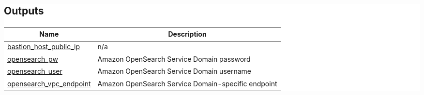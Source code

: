 ## Outputs

| Name | Description |
|------|-------------|
| <a name="output_bastion_host_public_ip"></a> [bastion\_host\_public\_ip](#output\_bastion\_host\_public\_ip) | n/a |
| <a name="output_opensearch_pw"></a> [opensearch\_pw](#output\_opensearch\_pw) | Amazon OpenSearch Service Domain password |
| <a name="output_opensearch_user"></a> [opensearch\_user](#output\_opensearch\_user) | Amazon OpenSearch Service Domain username |
| <a name="output_opensearch_vpc_endpoint"></a> [opensearch\_vpc\_endpoint](#output\_opensearch\_vpc\_endpoint) | Amazon OpenSearch Service Domain-specific endpoint |
